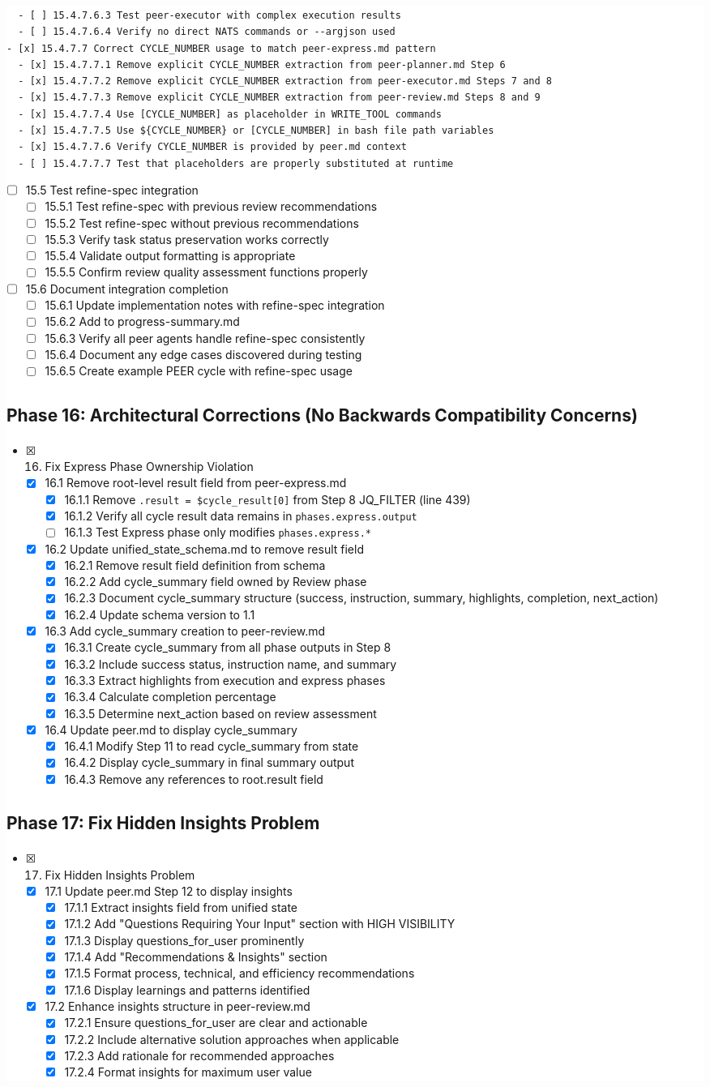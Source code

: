       - [ ] 15.4.7.6.3 Test peer-executor with complex execution results
      - [ ] 15.4.7.6.4 Verify no direct NATS commands or --argjson used
    - [x] 15.4.7.7 Correct CYCLE_NUMBER usage to match peer-express.md pattern
      - [x] 15.4.7.7.1 Remove explicit CYCLE_NUMBER extraction from peer-planner.md Step 6
      - [x] 15.4.7.7.2 Remove explicit CYCLE_NUMBER extraction from peer-executor.md Steps 7 and 8
      - [x] 15.4.7.7.3 Remove explicit CYCLE_NUMBER extraction from peer-review.md Steps 8 and 9
      - [x] 15.4.7.7.4 Use [CYCLE_NUMBER] as placeholder in WRITE_TOOL commands
      - [x] 15.4.7.7.5 Use ${CYCLE_NUMBER} or [CYCLE_NUMBER] in bash file path variables
      - [x] 15.4.7.7.6 Verify CYCLE_NUMBER is provided by peer.md context
      - [ ] 15.4.7.7.7 Test that placeholders are properly substituted at runtime
  - [ ] 15.5 Test refine-spec integration
    - [ ] 15.5.1 Test refine-spec with previous review recommendations
    - [ ] 15.5.2 Test refine-spec without previous recommendations
    - [ ] 15.5.3 Verify task status preservation works correctly
    - [ ] 15.5.4 Validate output formatting is appropriate
    - [ ] 15.5.5 Confirm review quality assessment functions properly
  - [ ] 15.6 Document integration completion
    - [ ] 15.6.1 Update implementation notes with refine-spec integration
    - [ ] 15.6.2 Add to progress-summary.md
    - [ ] 15.6.3 Verify all peer agents handle refine-spec consistently
    - [ ] 15.6.4 Document any edge cases discovered during testing
    - [ ] 15.6.5 Create example PEER cycle with refine-spec usage

## Phase 16: Architectural Corrections (No Backwards Compatibility Concerns)

- [x] 16. Fix Express Phase Ownership Violation
  - [x] 16.1 Remove root-level result field from peer-express.md
    - [x] 16.1.1 Remove `.result = $cycle_result[0]` from Step 8 JQ_FILTER (line 439)
    - [x] 16.1.2 Verify all cycle result data remains in `phases.express.output`
    - [ ] 16.1.3 Test Express phase only modifies `phases.express.*`
  - [x] 16.2 Update unified_state_schema.md to remove result field
    - [x] 16.2.1 Remove result field definition from schema
    - [x] 16.2.2 Add cycle_summary field owned by Review phase
    - [x] 16.2.3 Document cycle_summary structure (success, instruction, summary, highlights, completion, next_action)
    - [x] 16.2.4 Update schema version to 1.1
  - [x] 16.3 Add cycle_summary creation to peer-review.md
    - [x] 16.3.1 Create cycle_summary from all phase outputs in Step 8
    - [x] 16.3.2 Include success status, instruction name, and summary
    - [x] 16.3.3 Extract highlights from execution and express phases
    - [x] 16.3.4 Calculate completion percentage
    - [x] 16.3.5 Determine next_action based on review assessment
  - [x] 16.4 Update peer.md to display cycle_summary
    - [x] 16.4.1 Modify Step 11 to read cycle_summary from state
    - [x] 16.4.2 Display cycle_summary in final summary output
    - [x] 16.4.3 Remove any references to root.result field

## Phase 17: Fix Hidden Insights Problem

- [x] 17. Fix Hidden Insights Problem
  - [x] 17.1 Update peer.md Step 12 to display insights
    - [x] 17.1.1 Extract insights field from unified state
    - [x] 17.1.2 Add "Questions Requiring Your Input" section with HIGH VISIBILITY
    - [x] 17.1.3 Display questions_for_user prominently
    - [x] 17.1.4 Add "Recommendations & Insights" section
    - [x] 17.1.5 Format process, technical, and efficiency recommendations
    - [x] 17.1.6 Display learnings and patterns identified
  - [x] 17.2 Enhance insights structure in peer-review.md
    - [x] 17.2.1 Ensure questions_for_user are clear and actionable
    - [x] 17.2.2 Include alternative solution approaches when applicable
    - [x] 17.2.3 Add rationale for recommended approaches
    - [x] 17.2.4 Format insights for maximum user value
